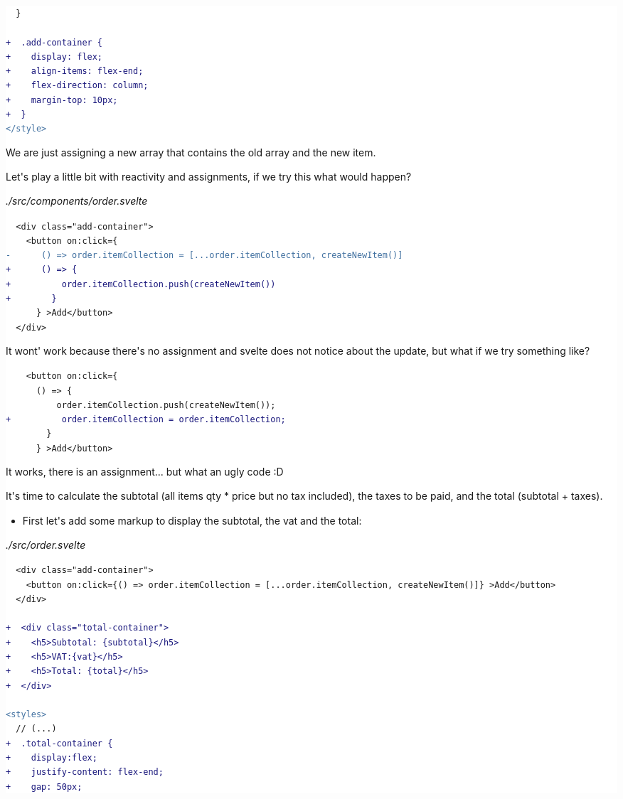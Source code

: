 ```diff
  }

+  .add-container {
+    display: flex;
+    align-items: flex-end;
+    flex-direction: column;
+    margin-top: 10px;
+  }
</style>
```

We are just assigning a new array that contains the old array and the new item.

Let's play a little bit with reactivity and assignments, if we try this
what would happen?

_./src/components/order.svelte_

```diff
  <div class="add-container">
    <button on:click={
-      () => order.itemCollection = [...order.itemCollection, createNewItem()]
+      () => {
+          order.itemCollection.push(createNewItem())
+        }
      } >Add</button>
  </div>
```

It wont' work because there's no assignment and svelte does not notice about the
update, but what if we try something like?

```diff
    <button on:click={
      () => {
          order.itemCollection.push(createNewItem());
+          order.itemCollection = order.itemCollection;
        }
      } >Add</button>
```

It works, there is an assignment... but what an ugly code :D

It's time to calculate the subtotal (all items qty \* price but no tax included), the taxes to be paid, and the
total (subtotal + taxes).

- First let's add some markup to display the subtotal, the vat and the total:

_./src/order.svelte_

```diff
  <div class="add-container">
    <button on:click={() => order.itemCollection = [...order.itemCollection, createNewItem()]} >Add</button>
  </div>

+  <div class="total-container">
+    <h5>Subtotal: {subtotal}</h5>
+    <h5>VAT:{vat}</h5>
+    <h5>Total: {total}</h5>
+  </div>

<styles>
  // (...)
+  .total-container {
+    display:flex;
+    justify-content: flex-end;
+    gap: 50px;
```